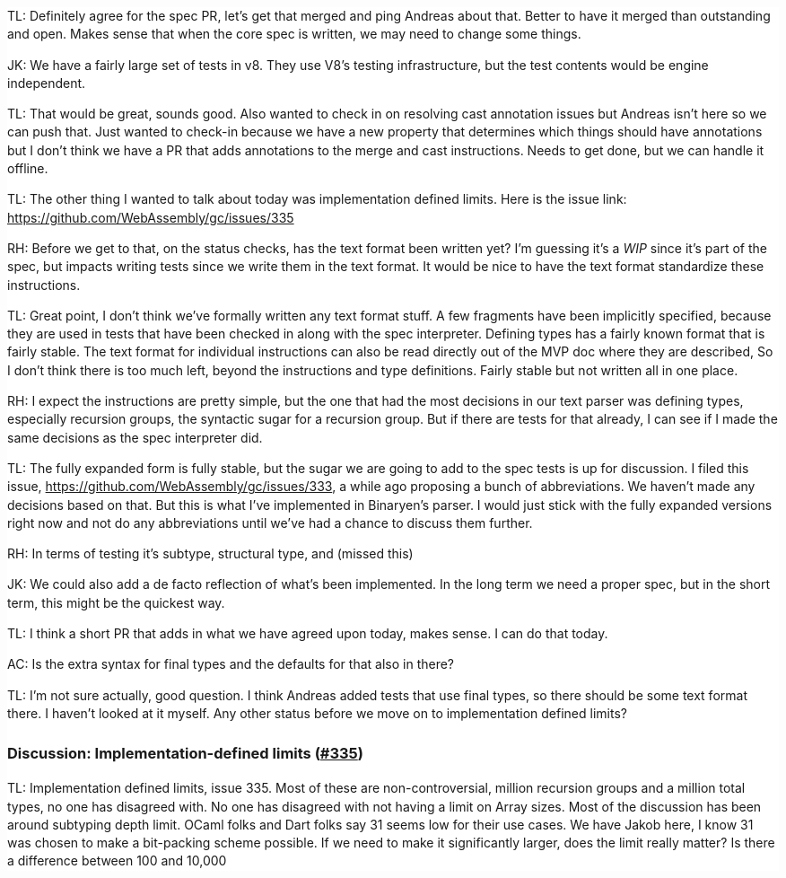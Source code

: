 TL: Definitely agree for the spec PR, let’s get that merged and ping Andreas about that. Better to have it merged than outstanding and open. Makes sense that when the core spec is written, we may need to change some things.

JK: We have a fairly large set of tests in v8. They use V8’s testing infrastructure, but the test contents would be engine independent.

TL: That would be great, sounds good. Also wanted to check in on resolving cast annotation issues but Andreas isn’t here so we can push that. Just wanted to check-in because we have a new property that determines which things should have annotations but I don’t think we have a PR that adds annotations to the merge and cast instructions. Needs to get done, but we can handle it offline. 

TL: The other thing I wanted to talk about today was implementation defined limits. Here is the issue link: https://github.com/WebAssembly/gc/issues/335 

RH: Before we get to that, on the status checks, has the text format been written yet? I’m guessing it’s a *WIP* since it’s part of the spec, but impacts writing tests since we write them in the text format. It would be nice to have the text format standardize these instructions. 

TL: Great point, I don’t think we’ve formally written any text format stuff. A few fragments have been implicitly specified, because they are used in tests that have been checked in along with the spec interpreter. Defining types has a fairly known format that is fairly stable. The text format for individual instructions can also be read directly out of the MVP doc where they are described, So I don’t think there is too much left, beyond the instructions and type definitions. Fairly stable but not written all in one place.

RH: I expect the instructions are pretty simple, but the one that had the most decisions in our text parser was defining types, especially recursion groups, the syntactic sugar for a recursion group. But if there are tests for that already, I can see if I made the same decisions as the spec interpreter did.

TL: The fully expanded form is fully stable, but the sugar we are going to add to the spec tests is up for discussion. I filed this issue, https://github.com/WebAssembly/gc/issues/333, a while ago proposing a bunch of abbreviations. We haven’t made any decisions based on that. But this is what I’ve implemented in Binaryen’s parser. I would just stick with the fully expanded versions right now and not do any abbreviations until we’ve had a chance to discuss them further.

RH: In terms of testing it’s subtype, structural type, and (missed this)

JK: We could also add a de facto reflection of what’s been implemented. In the long term we need a proper spec, but in the short term, this might be the quickest way.

TL: I think a short PR that adds in what we have agreed upon today, makes sense. I can do that today.

AC: Is the extra syntax for final types and the defaults for that also in there?

TL: I’m not sure actually, good question. I think Andreas added tests that use final types, so there should be some text format there. I haven’t looked at it myself. Any other status before we move on to implementation defined limits?

### Discussion: Implementation-defined limits ([#335](https://github.com/WebAssembly/gc/issues/335))

TL: Implementation defined limits, issue 335. Most of these are non-controversial, million recursion groups and a million total types, no one has disagreed with. No one has disagreed with not having a limit on Array sizes. Most of the discussion has been around subtyping depth limit. OCaml folks and Dart folks say 31 seems low for their use cases. We have Jakob here, I know 31 was chosen to make a bit-packing scheme possible. If we need to make it significantly larger, does the limit really matter? Is there a difference between 100 and 10,000
